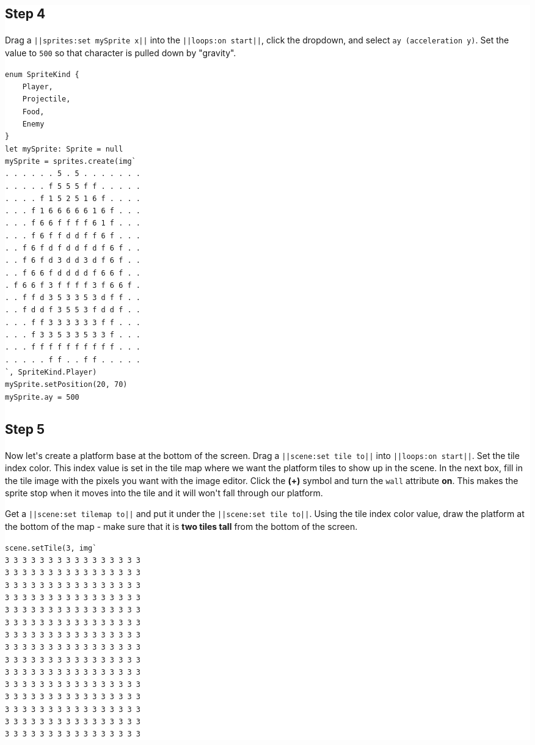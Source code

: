 ## Step 4

Drag a ``||sprites:set mySprite x||`` into the ``||loops:on start||``, click the dropdown, and select ``ay (acceleration y)``. Set the value to `500` so that character is pulled down by "gravity".

```blocks
enum SpriteKind {
    Player,
    Projectile,
    Food,
    Enemy
}
let mySprite: Sprite = null
mySprite = sprites.create(img`
. . . . . . 5 . 5 . . . . . . . 
. . . . . f 5 5 5 f f . . . . . 
. . . . f 1 5 2 5 1 6 f . . . . 
. . . f 1 6 6 6 6 6 1 6 f . . . 
. . . f 6 6 f f f f 6 1 f . . . 
. . . f 6 f f d d f f 6 f . . . 
. . f 6 f d f d d f d f 6 f . . 
. . f 6 f d 3 d d 3 d f 6 f . . 
. . f 6 6 f d d d d f 6 6 f . . 
. f 6 6 f 3 f f f f 3 f 6 6 f . 
. . f f d 3 5 3 3 5 3 d f f . . 
. . f d d f 3 5 5 3 f d d f . . 
. . . f f 3 3 3 3 3 3 f f . . . 
. . . f 3 3 5 3 3 5 3 3 f . . . 
. . . f f f f f f f f f f . . . 
. . . . . f f . . f f . . . . . 
`, SpriteKind.Player)
mySprite.setPosition(20, 70)
mySprite.ay = 500
```

## Step 5

Now let's create a platform base at the bottom of the screen. Drag a ``||scene:set tile to||`` into ``||loops:on start||``. Set the tile index color. This index value is set in the tile map where we want the platform tiles to show up in the scene. In the next box, fill in the tile image with the pixels you want with the image editor. Click the **(+)** symbol and turn the ``wall`` attribute **on**. This makes the sprite stop when it moves into the tile and it will won't fall through our platform.

Get a ``||scene:set tilemap to||`` and put it under the ``||scene:set tile to||``. Using the tile index color value, draw the platform at the bottom of the map - make sure that it is **two tiles tall** from the bottom of the screen.

```blocks
scene.setTile(3, img`
3 3 3 3 3 3 3 3 3 3 3 3 3 3 3 3 
3 3 3 3 3 3 3 3 3 3 3 3 3 3 3 3 
3 3 3 3 3 3 3 3 3 3 3 3 3 3 3 3 
3 3 3 3 3 3 3 3 3 3 3 3 3 3 3 3 
3 3 3 3 3 3 3 3 3 3 3 3 3 3 3 3 
3 3 3 3 3 3 3 3 3 3 3 3 3 3 3 3 
3 3 3 3 3 3 3 3 3 3 3 3 3 3 3 3 
3 3 3 3 3 3 3 3 3 3 3 3 3 3 3 3 
3 3 3 3 3 3 3 3 3 3 3 3 3 3 3 3 
3 3 3 3 3 3 3 3 3 3 3 3 3 3 3 3 
3 3 3 3 3 3 3 3 3 3 3 3 3 3 3 3 
3 3 3 3 3 3 3 3 3 3 3 3 3 3 3 3 
3 3 3 3 3 3 3 3 3 3 3 3 3 3 3 3 
3 3 3 3 3 3 3 3 3 3 3 3 3 3 3 3 
3 3 3 3 3 3 3 3 3 3 3 3 3 3 3 3 
```